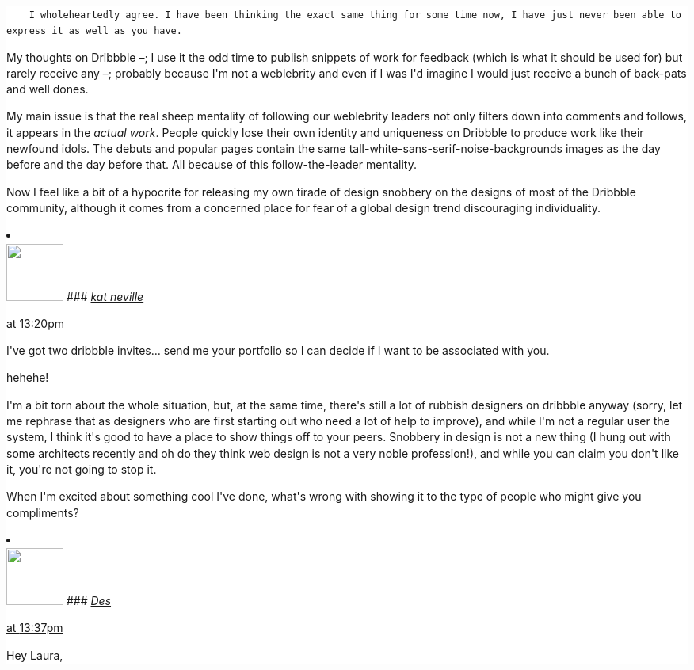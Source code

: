		I wholeheartedly agree. I have been thinking the exact same thing for some time now, I have just never been able to express it as well as you have.

My thoughts on Dribbble –; I use it the odd time to publish snippets of work for feedback (which is what it should be used for) but rarely receive any –; probably because I&#039;m not a weblebrity and even if I was I&#039;d imagine I would just receive a bunch of back-pats and well dones.

My main issue is that the real sheep mentality of following our weblebrity leaders not only filters down into comments and follows, it appears in the *actual work*. People quickly lose their own identity and uniqueness on Dribbble to produce work like their newfound idols. The debuts and popular pages contain the same tall-white-sans-serif-noise-backgrounds images as the day before and the day before that. All because of this follow-the-leader mentality.

Now I feel like a bit of a hypocrite for releasing my own tirade of design snobbery on the designs of most of the Dribbble community, although it comes from a concerned place for fear of a global design trend discouraging individuality.
	</div>
</li>
	<li class="comment even thread-even depth-1" id="li-comment-144">
			<div class="comment-author vcard">
			<img alt='' src='http://1.gravatar.com/avatar/7855a2784ba42f149b775a8ef911f83e?s=72&amp;d=mm&amp;r=g' srcset='http://1.gravatar.com/avatar/7855a2784ba42f149b775a8ef911f83e?s=144&amp;d=mm&amp;r=g 2x' class='avatar avatar-72 photo' height='72' width='72' />
### <cite class="fn"><a href='http://safetygoat.co.uk' rel='external nofollow' class='url'>kat neville</a></cite>
		</div>
		<aside class="comment-meta commentmetadata"><p><a href="#comment-144"><time datetime="2010-10-07T13:20:28+00:00" pubdate class="published">
		 at <span class="hours">13:20pm</span></time></a></p>
	</aside>
	<div class="comment-entry">
		I&#039;ve got two dribbble invites&#8230; send me your portfolio so I can decide if I want to be associated with you.

hehehe!

I&#039;m a bit torn about the whole situation, but, at the same time, there&#039;s still a lot of rubbish designers on dribbble anyway (sorry, let me rephrase that as designers who are first starting out who need a lot of help to improve), and while I&#039;m not a regular user the system, I think it&#039;s good to have a place to show things off to your peers.  Snobbery in design is not a new thing (I hung out with some architects recently and oh do they think web design is not a very noble profession!), and while you can claim you don&#039;t like it, you&#039;re not going to stop it.

When I&#039;m excited about something cool I&#039;ve done, what&#039;s wrong with showing it to the type of people who might give you compliments?
	</div>
</li>
	<li class="comment odd alt thread-odd thread-alt depth-1" id="li-comment-145">
			<div class="comment-author vcard">
			<img alt='' src='http://0.gravatar.com/avatar/ce959d32211cd99d6867fdaa779d4a2c?s=72&amp;d=mm&amp;r=g' srcset='http://0.gravatar.com/avatar/ce959d32211cd99d6867fdaa779d4a2c?s=144&amp;d=mm&amp;r=g 2x' class='avatar avatar-72 photo' height='72' width='72' />
### <cite class="fn"><a href='http://www.contrast.ie' rel='external nofollow' class='url'>Des</a></cite>
		</div>
		<aside class="comment-meta commentmetadata"><p><a href="#comment-145"><time datetime="2010-10-07T13:37:24+00:00" pubdate class="published">
		 at <span class="hours">13:37pm</span></time></a></p>
	</aside>
	<div class="comment-entry">
		Hey Laura,
